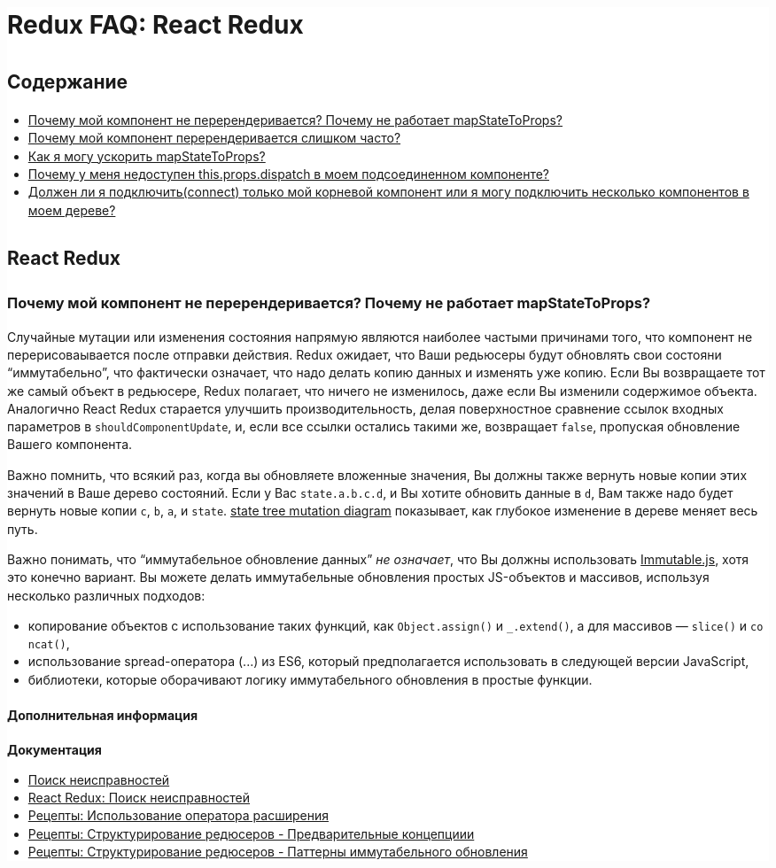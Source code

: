 # Redux FAQ: React Redux

## Содержание

- [Почему мой компонент не перерендеривается? Почему не работает mapStateToProps?](#react-not-rerendering)
- [Почему мой компонент перерендеривается слишком часто?](#react-rendering-too-often)
- [Как я могу ускорить mapStateToProps?](#react-mapstate-speed)
- [Почему у меня недоступен this.props.dispatch в моем подсоединенном компоненте?](#react-props-dispatch)
- [Должен ли я подключить(connect) только мой корневой компонент или я могу подключить несколько компонентов в моем дереве?](#react-multiple-components)

## React Redux

<a id="react-not-rerendering"></a>
### Почему мой компонент не перерендеривается? Почему не работает mapStateToProps?

Случайные мутации или изменения состояния напрямую являются наиболее частыми причинами того, что компонент не перерисоваывается после отправки действия. Redux ожидает, что Ваши редьюсеры будут обновлять свои состояни “иммутабельно”, что фактически означает, что надо делать копию данных и изменять уже копию. Если Вы возвращаете тот же самый объект в редьюсере, Redux полагает, что ничего не изменилось, даже если Вы изменили содержимое объекта. Аналогично React Redux старается улучшить производительность, делая поверхностное сравнение ссылок входных параметров в `shouldComponentUpdate`, и, если все ссылки остались такими же, возвращает `false`, пропуская обновление Вашего компонента.

Важно помнить, что всякий раз, когда вы обновляете вложенные значения, Вы должны также вернуть новые копии этих значений в Ваше дерево состояний. Если у Вас `state.a.b.c.d`, и Вы хотите обновить данные в `d`, Вам также надо будет вернуть новые копии `c`, `b`, `a`, и `state`. [state tree mutation diagram](http://arqex.com/wp-content/uploads/2015/02/trees.png) показывает, как глубокое изменение в дереве меняет весь путь.

Важно понимать, что “иммутабельное обновление данных” *не означает*, что Вы должны использовать [Immutable.js](https://facebook.github.io/immutable-js/), хотя это конечно вариант. Вы можете делать иммутабельные обновления простых JS-объектов и массивов, используя несколько различных подходов:

- копирование объектов с использование таких функций, как `Object.assign()` и `_.extend()`, а для массивов — `slice()` и `concat()`,
- использование spread-оператора (...) из ES6, который предполагается использовать в следующей версии JavaScript,
- библиотеки, которые оборачивают логику иммутабельного обновления в простые функции.

#### Дополнительная информация

**Документация**

- [Поиск неисправностей](/docs/Troubleshooting.md)
- [React Redux: Поиск неисправностей](https://github.com/reactjs/react-redux/blob/master/docs/troubleshooting.md)
- [Рецепты: Использование оператора расширения](/docs/recipes/UsingObjectSpreadOperator.md)
- [Рецепты: Структурирование редюсеров - Предварительные концепциии](/docs/recipes/reducers/PrerequisiteConcepts.md)
- [Рецепты: Структурирование редюсеров - Паттерны иммутабельного обновления](/docs/recipes/reducers/ImmutableUpdatePatterns.md)
